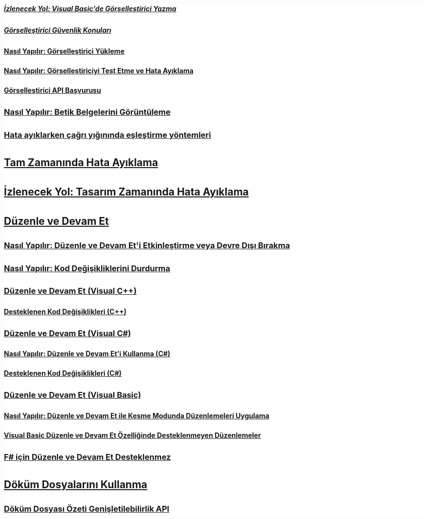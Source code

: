 ##### [İzlenecek Yol: Visual Basic'de Görselleştirici Yazma](walkthrough-writing-a-visualizer-in-visual-basic.md)
##### [Görselleştirici Güvenlik Konuları](visualizer-security-considerations.md)
#### [Nasıl Yapılır: Görselleştirici Yükleme](how-to-install-a-visualizer.md)
#### [Nasıl Yapılır: Görselleştiriciyi Test Etme ve Hata Ayıklama](how-to-test-and-debug-a-visualizer.md)
#### [Görselleştirici API Başvurusu](visualizer-api-reference.md)
### [Nasıl Yapılır: Betik Belgelerini Görüntüleme](how-to-view-script-documents.md)
### [Hata ayıklarken çağrı yığınında eşleştirme yöntemleri](map-methods-on-the-call-stack-while-debugging-in-visual-studio.md)
## [Tam Zamanında Hata Ayıklama](just-in-time-debugging-in-visual-studio.md)
## [İzlenecek Yol: Tasarım Zamanında Hata Ayıklama](walkthrough-debugging-at-design-time.md)
## [Düzenle ve Devam Et](edit-and-continue.md)
### [Nasıl Yapılır: Düzenle ve Devam Et'i Etkinleştirme veya Devre Dışı Bırakma](how-to-enable-and-disable-edit-and-continue.md)
### [Nasıl Yapılır: Kod Değişikliklerini Durdurma](how-to-stop-code-changes.md)
### [Düzenle ve Devam Et (Visual C++)](edit-and-continue-visual-cpp.md)
#### [Desteklenen Kod Değişiklikleri (C++)](supported-code-changes-cpp.md)
### [Düzenle ve Devam Et (Visual C#)](edit-and-continue-visual-csharp.md)
#### [Nasıl Yapılır: Düzenle ve Devam Et'i Kullanma (C#)](how-to-use-edit-and-continue-csharp.md)
#### [Desteklenen Kod Değişiklikleri (C#)](supported-code-changes-csharp.md)
### [Düzenle ve Devam Et (Visual Basic)](edit-and-continue-visual-basic.md)
#### [Nasıl Yapılır: Düzenle ve Devam Et ile Kesme Modunda Düzenlemeleri Uygulama](how-to-apply-edits-in-break-mode-with-edit-and-continue.md)
#### [Visual Basic Düzenle ve Devam Et Özelliğinde Desteklenmeyen Düzenlemeler](unsupported-edits-in-visual-basic-edit-and-continue.md)
### [F# için Düzenle ve Devam Et Desteklenmez](edit-and-continue-not-supported-for-f-hash.md)
## [Döküm Dosyalarını Kullanma](using-dump-files.md)
### [Döküm Dosyası Özeti Genişletilebilirlik API](dump-file-summary-extensibility-api.md)